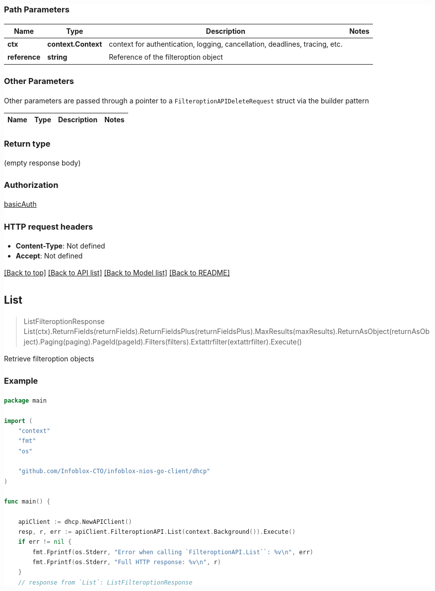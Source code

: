 ### Path Parameters


Name | Type | Description  | Notes
------------- | ------------- | ------------- | -------------
**ctx** | **context.Context** | context for authentication, logging, cancellation, deadlines, tracing, etc.
**reference** | **string** | Reference of the filteroption object | 

### Other Parameters

Other parameters are passed through a pointer to a `FilteroptionAPIDeleteRequest` struct via the builder pattern


Name | Type | Description  | Notes
------------- | ------------- | ------------- | -------------

### Return type

 (empty response body)

### Authorization

[basicAuth](../README.md#basicAuth)

### HTTP request headers

- **Content-Type**: Not defined
- **Accept**: Not defined

[[Back to top]](#) [[Back to API list]](../README.md#documentation-for-api-endpoints)
[[Back to Model list]](../README.md#documentation-for-models)
[[Back to README]](../README.md)


## List

> ListFilteroptionResponse List(ctx).ReturnFields(returnFields).ReturnFieldsPlus(returnFieldsPlus).MaxResults(maxResults).ReturnAsObject(returnAsObject).Paging(paging).PageId(pageId).Filters(filters).Extattrfilter(extattrfilter).Execute()

Retrieve filteroption objects



### Example

```go
package main

import (
	"context"
	"fmt"
	"os"

	"github.com/Infoblox-CTO/infoblox-nios-go-client/dhcp"
)

func main() {

	apiClient := dhcp.NewAPIClient()
	resp, r, err := apiClient.FilteroptionAPI.List(context.Background()).Execute()
	if err != nil {
		fmt.Fprintf(os.Stderr, "Error when calling `FilteroptionAPI.List``: %v\n", err)
		fmt.Fprintf(os.Stderr, "Full HTTP response: %v\n", r)
	}
	// response from `List`: ListFilteroptionResponse
```